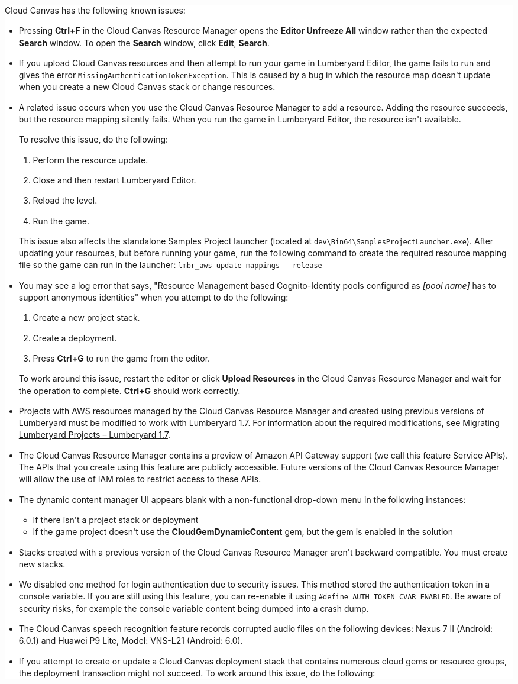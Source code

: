 Cloud Canvas has the following known issues:
+ Pressing **Ctrl\+F** in the Cloud Canvas Resource Manager opens the **Editor Unfreeze All** window rather than the expected **Search** window\. To open the **Search** window, click **Edit**, **Search**\.
+ If you upload Cloud Canvas resources and then attempt to run your game in Lumberyard Editor, the game fails to run and gives the error `MissingAuthenticationTokenException`\. This is caused by a bug in which the resource map doesn't update when you create a new Cloud Canvas stack or change resources\.
+ A related issue occurs when you use the Cloud Canvas Resource Manager to add a resource\. Adding the resource succeeds, but the resource mapping silently fails\. When you run the game in Lumberyard Editor, the resource isn't available\.

  To resolve this issue, do the following:

  1. Perform the resource update\.

  1. Close and then restart Lumberyard Editor\.

  1. Reload the level\.

  1. Run the game\.

  This issue also affects the standalone Samples Project launcher \(located at `dev\Bin64\SamplesProjectLauncher.exe`\)\. After updating your resources, but before running your game, run the following command to create the required resource mapping file so the game can run in the launcher: `lmbr_aws update-mappings --release`
+ You may see a log error that says, "Resource Management based Cognito\-Identity pools configured as *\[pool name\]* has to support anonymous identities" when you attempt to do the following:

  1. Create a new project stack\.

  1. Create a deployment\.

  1. Press **Ctrl\+G** to run the game from the editor\.

  To work around this issue, restart the editor or click **Upload Resources** in the Cloud Canvas Resource Manager and wait for the operation to complete\. **Ctrl\+G** should work correctly\.
+ Projects with AWS resources managed by the Cloud Canvas Resource Manager and created using previous versions of Lumberyard must be modified to work with Lumberyard 1\.7\. For information about the required modifications, see [Migrating Lumberyard Projects – Lumberyard 1\.7](https://docs.aws.amazon.com/lumberyard/latest/userguide/lumberyard-migrating.html)\.
+ The Cloud Canvas Resource Manager contains a preview of Amazon API Gateway support \(we call this feature Service APIs\)\. The APIs that you create using this feature are publicly accessible\. Future versions of the Cloud Canvas Resource Manager will allow the use of IAM roles to restrict access to these APIs\.
+ The dynamic content manager UI appears blank with a non\-functional drop\-down menu in the following instances:
  + If there isn't a project stack or deployment
  + If the game project doesn't use the **CloudGemDynamicContent** gem, but the gem is enabled in the solution
+ Stacks created with a previous version of the Cloud Canvas Resource Manager aren't backward compatible\. You must create new stacks\.
+ We disabled one method for login authentication due to security issues\. This method stored the authentication token in a console variable\. If you are still using this feature, you can re\-enable it using `#define AUTH_TOKEN_CVAR_ENABLED`\. Be aware of security risks, for example the console variable content being dumped into a crash dump\.
+ The Cloud Canvas speech recognition feature records corrupted audio files on the following devices: Nexus 7 II \(Android: 6\.0\.1\) and Huawei P9 Lite, Model: VNS\-L21 \(Android: 6\.0\)\.
+ If you attempt to create or update a Cloud Canvas deployment stack that contains numerous cloud gems or resource groups, the deployment transaction might not succeed\. To work around this issue, do the following:
